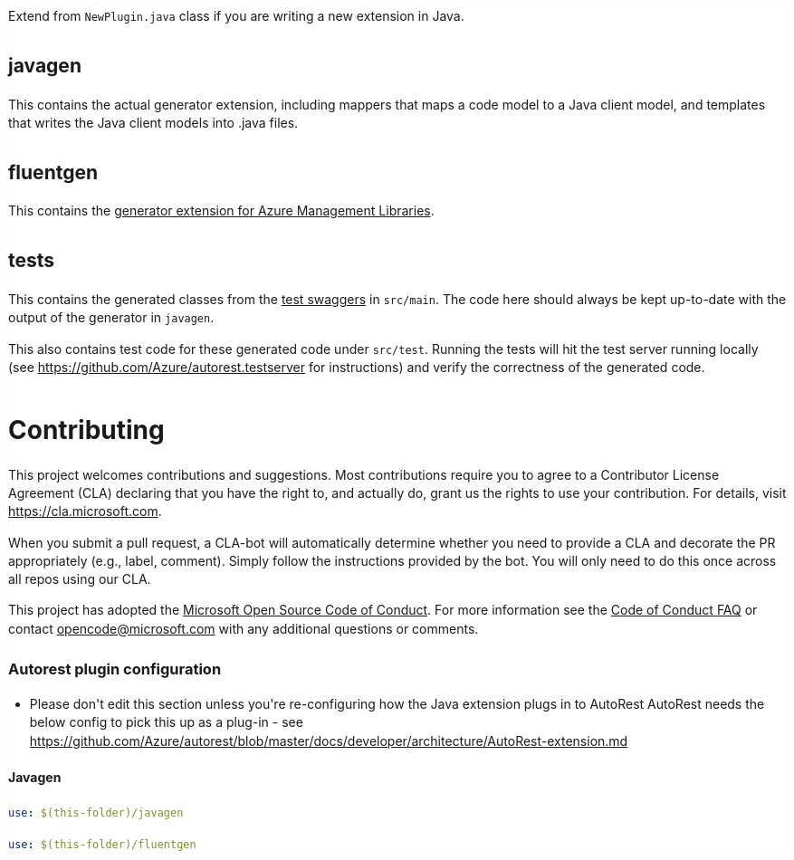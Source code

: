Extend from `NewPlugin.java` class if you are writing a new extension in Java.

## javagen
This contains the actual generator extension, including mappers that maps a code model to a Java client model, and templates that writes the Java client models into .java files.

## fluentgen
This contains the [generator extension for Azure Management Libraries](#additional-settings-for-fluent).

## tests
This contains the generated classes from the [test swaggers](https://github.com/Azure/autorest.testserver/tree/master/swagger) in `src/main`. The code here should always be kept up-to-date with the output of the generator in `javagen`.

This also contains test code for these generated code under `src/test`. Running the tests will hit the test server running locally (see https://github.com/Azure/autorest.testserver for instructions) and verify the correctness of the generated code.

# Contributing

This project welcomes contributions and suggestions.  Most contributions require you to agree to a
Contributor License Agreement (CLA) declaring that you have the right to, and actually do, grant us
the rights to use your contribution. For details, visit https://cla.microsoft.com.

When you submit a pull request, a CLA-bot will automatically determine whether you need to provide
a CLA and decorate the PR appropriately (e.g., label, comment). Simply follow the instructions
provided by the bot. You will only need to do this once across all repos using our CLA.

This project has adopted the [Microsoft Open Source Code of Conduct](https://opensource.microsoft.com/codeofconduct/).
For more information see the [Code of Conduct FAQ](https://opensource.microsoft.com/codeofconduct/faq/) or
contact [opencode@microsoft.com](mailto:opencode@microsoft.com) with any additional questions or comments.

### Autorest plugin configuration
- Please don't edit this section unless you're re-configuring how the Java extension plugs in to AutoRest
AutoRest needs the below config to pick this up as a plug-in - see https://github.com/Azure/autorest/blob/master/docs/developer/architecture/AutoRest-extension.md

#### Javagen

``` yaml $(java) && !$(fluent)
use: $(this-folder)/javagen
```

``` yaml $(java) && $(fluent)
use: $(this-folder)/fluentgen
```
